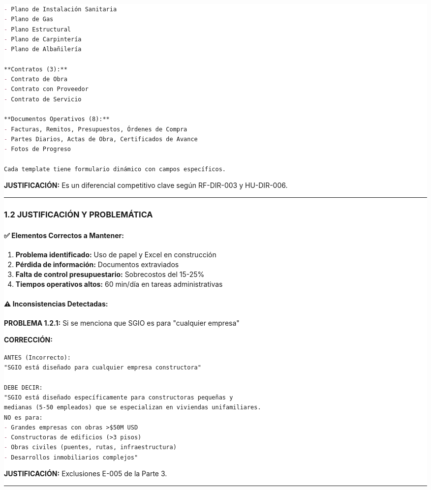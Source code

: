 ```markdown
- Plano de Instalación Sanitaria
- Plano de Gas
- Plano Estructural
- Plano de Carpintería
- Plano de Albañilería

**Contratos (3):**
- Contrato de Obra
- Contrato con Proveedor
- Contrato de Servicio

**Documentos Operativos (8):**
- Facturas, Remitos, Presupuestos, Órdenes de Compra
- Partes Diarios, Actas de Obra, Certificados de Avance
- Fotos de Progreso

Cada template tiene formulario dinámico con campos específicos.
```

**JUSTIFICACIÓN:** Es un diferencial competitivo clave según RF-DIR-003 y HU-DIR-006.

---

### 1.2 JUSTIFICACIÓN Y PROBLEMÁTICA

#### ✅ Elementos Correctos a Mantener:

1. **Problema identificado:** Uso de papel y Excel en construcción
2. **Pérdida de información:** Documentos extraviados
3. **Falta de control presupuestario:** Sobrecostos del 15-25%
4. **Tiempos operativos altos:** 60 min/día en tareas administrativas

#### ⚠️ Inconsistencias Detectadas:

**PROBLEMA 1.2.1:** Si se menciona que SGIO es para "cualquier empresa"

**CORRECCIÓN:**
```markdown
ANTES (Incorrecto):
"SGIO está diseñado para cualquier empresa constructora"

DEBE DECIR:
"SGIO está diseñado específicamente para constructoras pequeñas y 
medianas (5-50 empleados) que se especializan en viviendas unifamiliares. 
NO es para:
- Grandes empresas con obras >$50M USD
- Constructoras de edificios (>3 pisos)
- Obras civiles (puentes, rutas, infraestructura)
- Desarrollos inmobiliarios complejos"
```

**JUSTIFICACIÓN:** Exclusiones E-005 de la Parte 3.

---
